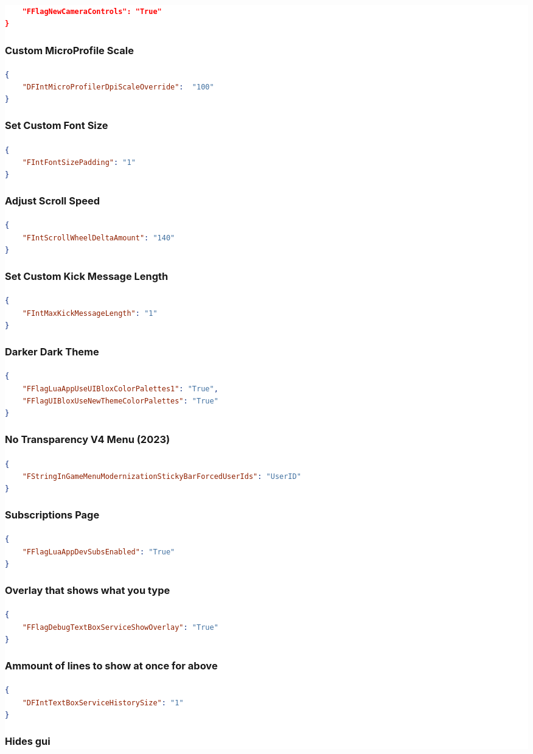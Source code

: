 ```json
    "FFlagNewCameraControls": "True"
}
```
### Custom MicroProfile Scale
```json
{
    "DFIntMicroProfilerDpiScaleOverride":  "100"
}
```
### Set Custom Font Size
```json
{
    "FIntFontSizePadding": "1"
}
```
### Adjust Scroll Speed
```json
{
    "FIntScrollWheelDeltaAmount": "140"
}
```
### Set Custom Kick Message Length
```json
{
    "FIntMaxKickMessageLength": "1"
}
```
### Darker Dark Theme
```json
{
    "FFlagLuaAppUseUIBloxColorPalettes1": "True",
    "FFlagUIBloxUseNewThemeColorPalettes": "True"
}
```
### No Transparency V4 Menu **(2023)**
```json
{
    "FStringInGameMenuModernizationStickyBarForcedUserIds": "UserID"
}
```
### Subscriptions Page
```json
{
    "FFlagLuaAppDevSubsEnabled": "True"
}
```
### Overlay that shows what you type 
```json
{
    "FFlagDebugTextBoxServiceShowOverlay": "True"
}
```
### Ammount of lines to show at once for above
```json
{
    "DFIntTextBoxServiceHistorySize": "1"
}
```
### Hides gui
```json
```